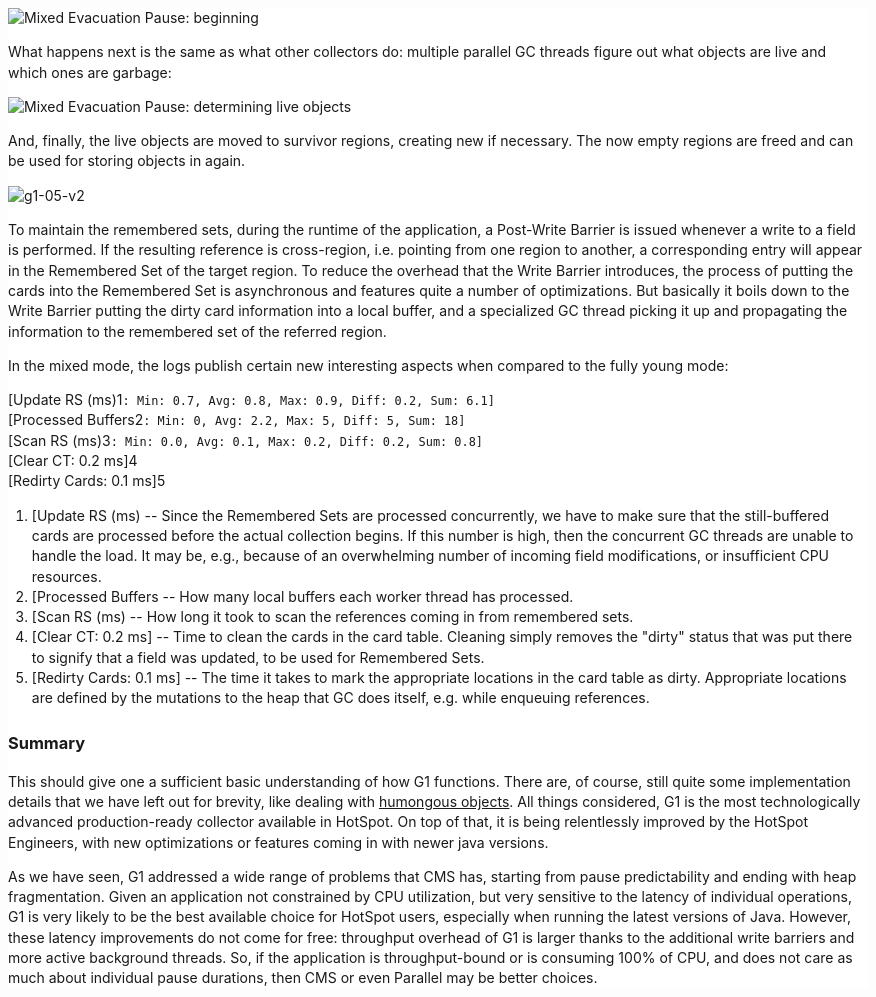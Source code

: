![Mixed Evacuation Pause: beginning](https://plumbr.io/app/uploads/2016/01/g1-03.png)

What happens next is the same as what other collectors do: multiple parallel GC threads figure out what objects are live and which ones are garbage:

![Mixed Evacuation Pause: determining live objects](https://plumbr.io/app/uploads/2016/01/g1-04.png)

And, finally, the live objects are moved to survivor regions, creating new if necessary. The now empty regions are freed and can be used for storing objects in again.

![g1-05-v2](https://plumbr.io/app/uploads/2016/01/g1-05-v2.png)

To maintain the remembered sets, during the runtime of the application, a Post-Write Barrier is issued whenever a write to a field is performed. If the resulting reference is cross-region, i.e. pointing from one region to another, a corresponding entry will appear in the Remembered Set of the target region. To reduce the overhead that the Write Barrier introduces, the process of putting the cards into the Remembered Set is asynchronous and features quite a number of optimizations. But basically it boils down to the Write Barrier putting the dirty card information into a local buffer, and a specialized GC thread picking it up and propagating the information to the remembered set of the referred region.

In the mixed mode, the logs publish certain new interesting aspects when compared to the fully young mode:

[Update RS (ms)1`: Min: 0.7, Avg: 0.8, Max: 0.9, Diff: 0.2, Sum: 6.1]`\
[Processed Buffers2`: Min: 0, Avg: 2.2, Max: 5, Diff: 5, Sum: 18]`\
[Scan RS (ms)3`: Min: 0.0, Avg: 0.1, Max: 0.2, Diff: 0.2, Sum: 0.8]`\
[Clear CT: 0.2 ms]4\
[Redirty Cards: 0.1 ms]5

1.  [Update RS (ms) -- Since the Remembered Sets are processed concurrently, we have to make sure that the still-buffered cards are processed before the actual collection begins. If this number is high, then the concurrent GC threads are unable to handle the load. It may be, e.g., because of an overwhelming number of incoming field modifications, or insufficient CPU resources.
2.  [Processed Buffers -- How many local buffers each worker thread has processed.
3.  [Scan RS (ms) -- How long it took to scan the references coming in from remembered sets.
4.  [Clear CT: 0.2 ms] -- Time to clean the cards in the card table. Cleaning simply removes the "dirty" status that was put there to signify that a field was updated, to be used for Remembered Sets.
5.  [Redirty Cards: 0.1 ms] -- The time it takes to mark the appropriate locations in the card table as dirty. Appropriate locations are defined by the mutations to the heap that GC does itself, e.g. while enqueuing references.

### Summary

This should give one a sufficient basic understanding of how G1 functions. There are, of course, still quite some implementation details that we have left out for brevity, like dealing with [humongous objects](https://plumbr.io/handbook/gc-tuning-in-practice#humongous-allocations). All things considered, G1 is the most technologically advanced production-ready collector available in HotSpot. On top of that, it is being relentlessly improved by the HotSpot Engineers, with new optimizations or features coming in with newer java versions.

As we have seen, G1 addressed a wide range of problems that CMS has, starting from pause predictability and ending with heap fragmentation. Given an application not constrained by CPU utilization, but very sensitive to the latency of individual operations, G1 is very likely to be the best available choice for HotSpot users, especially when running the latest versions of Java. However, these latency improvements do not come for free: throughput overhead of G1 is larger thanks to the additional write barriers and more active background threads. So, if the application is throughput-bound or is consuming 100% of CPU, and does not care as much about individual pause durations, then CMS or even Parallel may be better choices.
